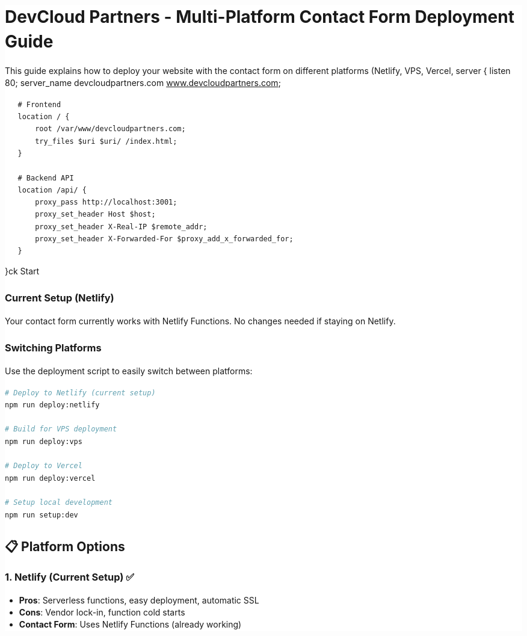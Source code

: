 # DevCloud Partners - Multi-Platform Contact Form Deployment Guide

This guide explains how to deploy your website with the contact form on different platforms (Netlify, VPS, Vercel,    server {
       listen 80;
       server_name devcloudpartners.com www.devcloudpartners.com;
       
       # Frontend
       location / {
           root /var/www/devcloudpartners.com;
           try_files $uri $uri/ /index.html;
       }
       
       # Backend API
       location /api/ {
           proxy_pass http://localhost:3001;
           proxy_set_header Host $host;
           proxy_set_header X-Real-IP $remote_addr;
           proxy_set_header X-Forwarded-For $proxy_add_x_forwarded_for;
       }
   }ck Start

### Current Setup (Netlify)
Your contact form currently works with Netlify Functions. No changes needed if staying on Netlify.

### Switching Platforms
Use the deployment script to easily switch between platforms:

```bash
# Deploy to Netlify (current setup)
npm run deploy:netlify

# Build for VPS deployment
npm run deploy:vps

# Deploy to Vercel
npm run deploy:vercel

# Setup local development
npm run setup:dev
```

## 📋 Platform Options

### 1. Netlify (Current Setup) ✅
- **Pros**: Serverless functions, easy deployment, automatic SSL
- **Cons**: Vendor lock-in, function cold starts
- **Contact Form**: Uses Netlify Functions (already working)
